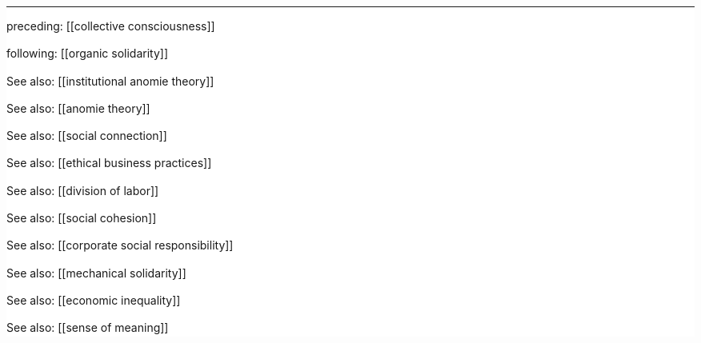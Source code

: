 
---

preceding: [[collective consciousness]]  


following: [[organic solidarity]]

See also: [[institutional anomie theory]]


See also: [[anomie theory]]


See also: [[social connection]]


See also: [[ethical business practices]]


See also: [[division of labor]]


See also: [[social cohesion]]


See also: [[corporate social responsibility]]


See also: [[mechanical solidarity]]


See also: [[economic inequality]]


See also: [[sense of meaning]]